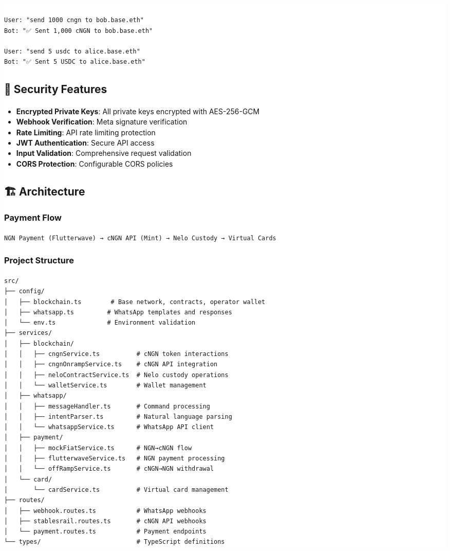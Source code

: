 ```

User: "send 1000 cngn to bob.base.eth"
Bot: "✅ Sent 1,000 cNGN to bob.base.eth"

User: "send 5 usdc to alice.base.eth"
Bot: "✅ Sent 5 USDC to alice.base.eth"
```

## 🔐 Security Features

- **Encrypted Private Keys**: All private keys encrypted with AES-256-GCM
- **Webhook Verification**: Meta signature verification
- **Rate Limiting**: API rate limiting protection
- **JWT Authentication**: Secure API access
- **Input Validation**: Comprehensive request validation
- **CORS Protection**: Configurable CORS policies

## 🏗 Architecture

### Payment Flow

```
NGN Payment (Flutterwave) → cNGN API (Mint) → Nelo Custody → Virtual Cards
```

### Project Structure

```
src/
├── config/
│   ├── blockchain.ts        # Base network, contracts, operator wallet
│   ├── whatsapp.ts         # WhatsApp templates and responses
│   └── env.ts              # Environment validation
├── services/
│   ├── blockchain/
│   │   ├── cngnService.ts          # cNGN token interactions
│   │   ├── cngnOnrampService.ts    # cNGN API integration
│   │   ├── neloContractService.ts  # Nelo custody operations
│   │   └── walletService.ts        # Wallet management
│   ├── whatsapp/
│   │   ├── messageHandler.ts       # Command processing
│   │   ├── intentParser.ts         # Natural language parsing
│   │   └── whatsappService.ts      # WhatsApp API client
│   ├── payment/
│   │   ├── mockFiatService.ts      # NGN→cNGN flow
│   │   ├── flutterwaveService.ts   # NGN payment processing
│   │   └── offRampService.ts       # cNGN→NGN withdrawal
│   └── card/
│       └── cardService.ts          # Virtual card management
├── routes/
│   ├── webhook.routes.ts           # WhatsApp webhooks
│   ├── stablesrail.routes.ts       # cNGN API webhooks
│   └── payment.routes.ts           # Payment endpoints
└── types/                          # TypeScript definitions
```
